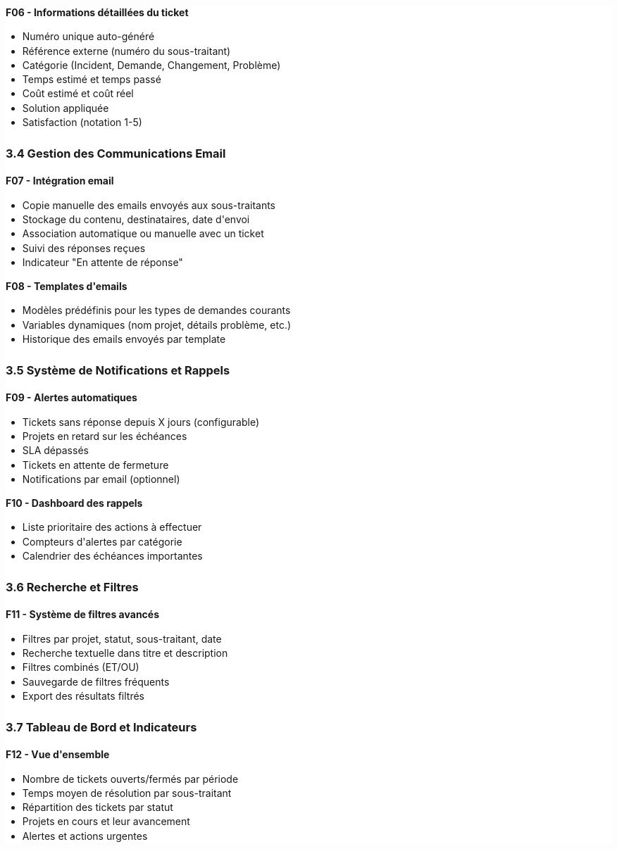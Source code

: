 **F06 - Informations détaillées du ticket**
- Numéro unique auto-généré
- Référence externe (numéro du sous-traitant)
- Catégorie (Incident, Demande, Changement, Problème)
- Temps estimé et temps passé
- Coût estimé et coût réel
- Solution appliquée
- Satisfaction (notation 1-5)

### 3.4 Gestion des Communications Email

**F07 - Intégration email**
- Copie manuelle des emails envoyés aux sous-traitants
- Stockage du contenu, destinataires, date d'envoi
- Association automatique ou manuelle avec un ticket
- Suivi des réponses reçues
- Indicateur "En attente de réponse"

**F08 - Templates d'emails**
- Modèles prédéfinis pour les types de demandes courants
- Variables dynamiques (nom projet, détails problème, etc.)
- Historique des emails envoyés par template

### 3.5 Système de Notifications et Rappels

**F09 - Alertes automatiques**
- Tickets sans réponse depuis X jours (configurable)
- Projets en retard sur les échéances
- SLA dépassés
- Tickets en attente de fermeture
- Notifications par email (optionnel)

**F10 - Dashboard des rappels**
- Liste prioritaire des actions à effectuer
- Compteurs d'alertes par catégorie
- Calendrier des échéances importantes

### 3.6 Recherche et Filtres

**F11 - Système de filtres avancés**
- Filtres par projet, statut, sous-traitant, date
- Recherche textuelle dans titre et description
- Filtres combinés (ET/OU)
- Sauvegarde de filtres fréquents
- Export des résultats filtrés

### 3.7 Tableau de Bord et Indicateurs

**F12 - Vue d'ensemble**
- Nombre de tickets ouverts/fermés par période
- Temps moyen de résolution par sous-traitant
- Répartition des tickets par statut
- Projets en cours et leur avancement
- Alertes et actions urgentes
